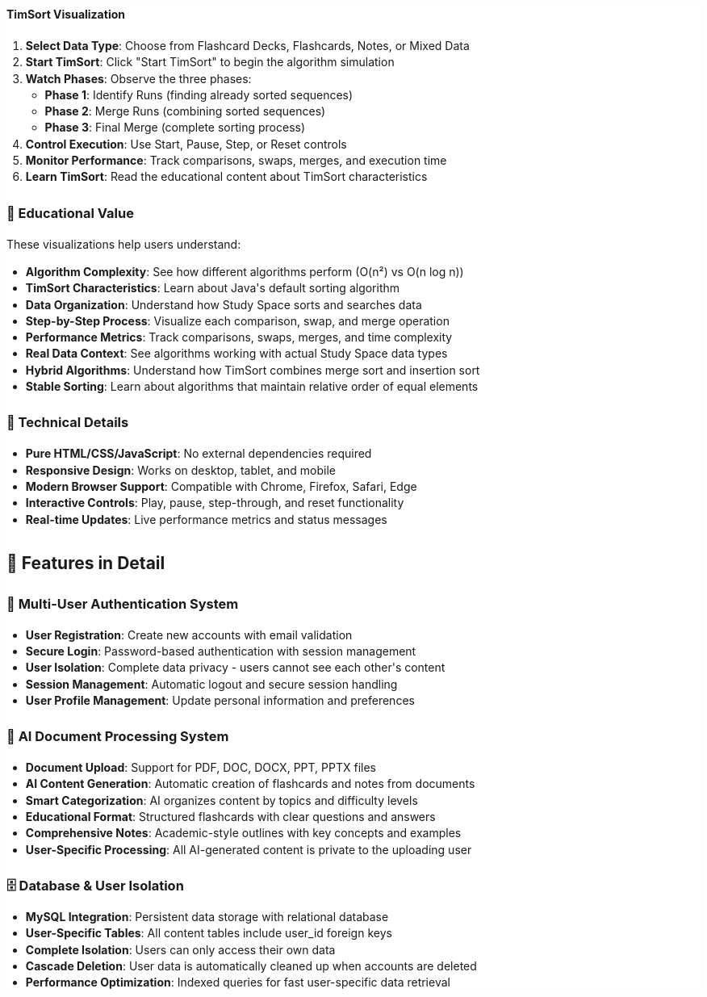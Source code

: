 #### **TimSort Visualization**
1. **Select Data Type**: Choose from Flashcard Decks, Flashcards, Notes, or Mixed Data
2. **Start TimSort**: Click "Start TimSort" to begin the algorithm simulation
3. **Watch Phases**: Observe the three phases:
   - **Phase 1**: Identify Runs (finding already sorted sequences)
   - **Phase 2**: Merge Runs (combining sorted sequences)
   - **Phase 3**: Final Merge (complete sorting process)
4. **Control Execution**: Use Start, Pause, Step, or Reset controls
5. **Monitor Performance**: Track comparisons, swaps, merges, and execution time
6. **Learn TimSort**: Read the educational content about TimSort characteristics

### 🎯 Educational Value

These visualizations help users understand:
- **Algorithm Complexity**: See how different algorithms perform (O(n²) vs O(n log n))
- **TimSort Characteristics**: Learn about Java's default sorting algorithm
- **Data Organization**: Understand how Study Space sorts and searches data
- **Step-by-Step Process**: Visualize each comparison, swap, and merge operation
- **Performance Metrics**: Track comparisons, swaps, merges, and time complexity
- **Real Data Context**: See algorithms working with actual Study Space data types
- **Hybrid Algorithms**: Understand how TimSort combines merge sort and insertion sort
- **Stable Sorting**: Learn about algorithms that maintain relative order of equal elements

### 🔧 Technical Details

- **Pure HTML/CSS/JavaScript**: No external dependencies required
- **Responsive Design**: Works on desktop, tablet, and mobile
- **Modern Browser Support**: Compatible with Chrome, Firefox, Safari, Edge
- **Interactive Controls**: Play, pause, step-through, and reset functionality
- **Real-time Updates**: Live performance metrics and status messages

## 📱 Features in Detail

### 🔐 **Multi-User Authentication System**
- **User Registration**: Create new accounts with email validation
- **Secure Login**: Password-based authentication with session management
- **User Isolation**: Complete data privacy - users cannot see each other's content
- **Session Management**: Automatic logout and secure session handling
- **User Profile Management**: Update personal information and preferences

### 🤖 **AI Document Processing System**
- **Document Upload**: Support for PDF, DOC, DOCX, PPT, PPTX files
- **AI Content Generation**: Automatic creation of flashcards and notes from documents
- **Smart Categorization**: AI organizes content by topics and difficulty levels
- **Educational Format**: Structured flashcards with clear questions and answers
- **Comprehensive Notes**: Academic-style outlines with key concepts and examples
- **User-Specific Processing**: All AI-generated content is private to the uploading user

### 🗄️ **Database & User Isolation**
- **MySQL Integration**: Persistent data storage with relational database
- **User-Specific Tables**: All content tables include user_id foreign keys
- **Complete Isolation**: Users can only access their own data
- **Cascade Deletion**: User data is automatically cleaned up when accounts are deleted
- **Performance Optimization**: Indexed queries for fast user-specific data retrieval
